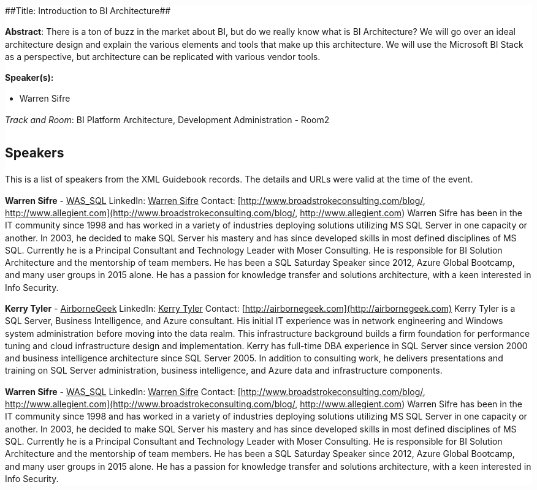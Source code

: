  
 
##Title: Introduction to BI Architecture##
 
**Abstract**:
There is a ton of buzz in the market about BI, but do we really know what is BI Architecture?  We will go over an ideal architecture design and explain the various elements and tools that make up this architecture.  We will use the Microsoft BI Stack as a perspective, but architecture can be replicated with various vendor tools.
 
**Speaker(s):**
- Warren Sifre
 
*Track and Room*: BI Platform Architecture, Development  Administration - Room2
 
 
 
 
## <a name="#speakers"></a>Speakers
This is a list of speakers from the XML Guidebook records. The details and URLs were valid at the time of the event.
 
 
**Warren Sifre**  - [WAS_SQL](https://www.twitter.com/WAS_SQL)
LinkedIn: [Warren Sifre](http://www.linkedin.com/in/wsifre)
Contact: [http://www.broadstrokeconsulting.com/blog/, http://www.allegient.com](http://www.broadstrokeconsulting.com/blog/, http://www.allegient.com)
Warren Sifre has been in the IT community since 1998 and has worked in a variety of industries deploying solutions utilizing MS SQL Server in one capacity or another. In 2003, he decided to make SQL Server his mastery and has since developed skills in most defined disciplines of MS SQL.  Currently he is a Principal Consultant and Technology Leader with Moser Consulting.  He is responsible for BI Solution Architecture and the mentorship of team members.  He has been a SQL Saturday Speaker since 2012, Azure Global Bootcamp, and many user groups in 2015 alone.  He has a passion for knowledge transfer and solutions architecture, with a keen interested in Info Security.
 
**Kerry Tyler**  - [AirborneGeek](https://www.twitter.com/AirborneGeek)
LinkedIn: [Kerry Tyler](https://www.linkedin.com/in/kerrytyler)
Contact: [http://airbornegeek.com](http://airbornegeek.com)
Kerry Tyler is a SQL Server, Business Intelligence, and Azure consultant. His initial IT experience was in network engineering and Windows system administration before moving into the data realm. This infrastructure background builds a firm foundation for performance tuning and cloud infrastructure design and implementation. Kerry has full-time DBA experience in SQL Server since version 2000 and business intelligence architecture since SQL Server 2005. In addition to consulting work, he delivers presentations and training on SQL Server administration, business intelligence, and Azure data and infrastructure components.
 
**Warren Sifre**  - [WAS_SQL](https://www.twitter.com/WAS_SQL)
LinkedIn: [Warren Sifre](http://www.linkedin.com/in/wsifre)
Contact: [http://www.broadstrokeconsulting.com/blog/, http://www.allegient.com](http://www.broadstrokeconsulting.com/blog/, http://www.allegient.com)
Warren Sifre has been in the IT community since 1998 and has worked in a variety of industries deploying solutions utilizing MS SQL Server in one capacity or another. In 2003, he decided to make SQL Server his mastery and has since developed skills in most defined disciplines of MS SQL.  Currently he is a Principal Consultant and Technology Leader with Moser Consulting.  He is responsible for BI Solution Architecture and the mentorship of team members.  He has been a SQL Saturday Speaker since 2012, Azure Global Bootcamp, and many user groups in 2015 alone.  He has a passion for knowledge transfer and solutions architecture, with a keen interested in Info Security.
 